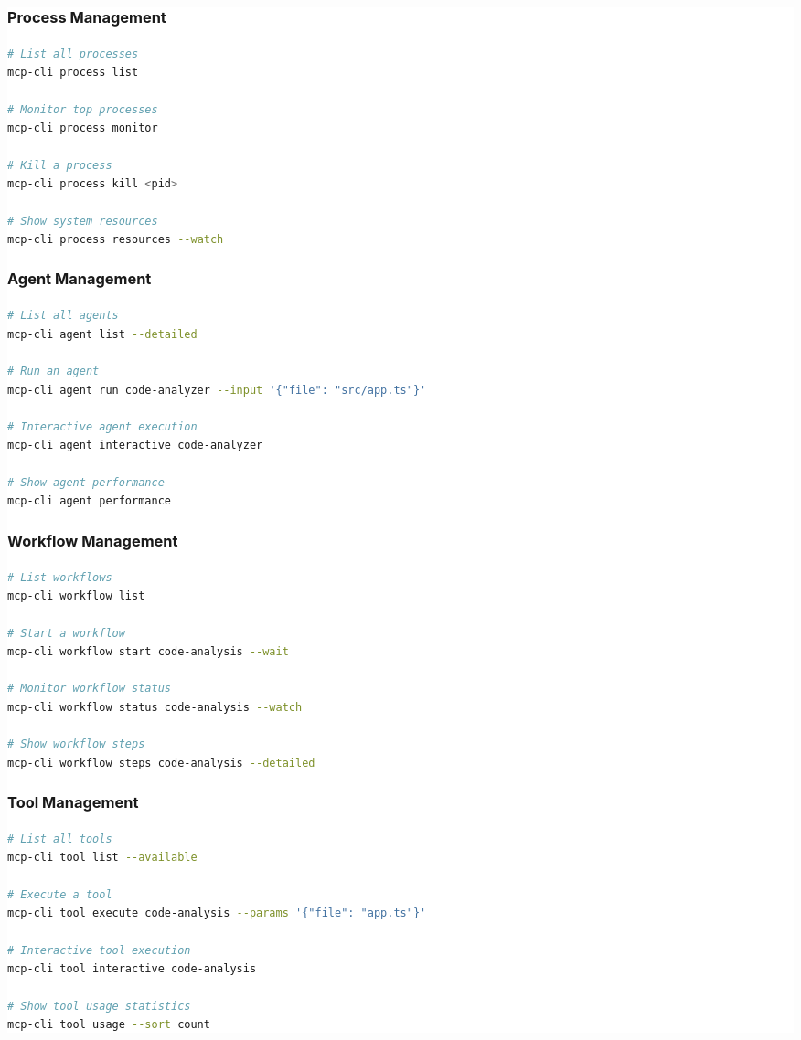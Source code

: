 ### Process Management

```bash
# List all processes
mcp-cli process list

# Monitor top processes
mcp-cli process monitor

# Kill a process
mcp-cli process kill <pid>

# Show system resources
mcp-cli process resources --watch
```

### Agent Management

```bash
# List all agents
mcp-cli agent list --detailed

# Run an agent
mcp-cli agent run code-analyzer --input '{"file": "src/app.ts"}'

# Interactive agent execution
mcp-cli agent interactive code-analyzer

# Show agent performance
mcp-cli agent performance
```

### Workflow Management

```bash
# List workflows
mcp-cli workflow list

# Start a workflow
mcp-cli workflow start code-analysis --wait

# Monitor workflow status
mcp-cli workflow status code-analysis --watch

# Show workflow steps
mcp-cli workflow steps code-analysis --detailed
```

### Tool Management

```bash
# List all tools
mcp-cli tool list --available

# Execute a tool
mcp-cli tool execute code-analysis --params '{"file": "app.ts"}'

# Interactive tool execution
mcp-cli tool interactive code-analysis

# Show tool usage statistics
mcp-cli tool usage --sort count
```
